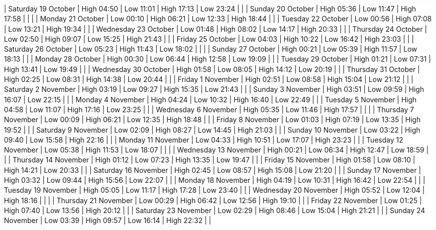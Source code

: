 | Saturday 19 October | High 04:50 | Low 11:01 | High 17:13 | Low 23:24 |  |
| Sunday 20 October | High 05:36 | Low 11:47 | High 17:58 |  |  |
| Monday 21 October | Low 00:10 | High 06:21 | Low 12:33 | High 18:44 |  |
| Tuesday 22 October | Low 00:56 | High 07:08 | Low 13:21 | High 19:34 |  |
| Wednesday 23 October | Low 01:48 | High 08:02 | Low 14:17 | High 20:33 |  |
| Thursday 24 October | Low 02:50 | High 09:07 | Low 15:25 | High 21:43 |  |
| Friday 25 October | Low 04:03 | High 10:22 | Low 16:42 | High 23:03 |  |
| Saturday 26 October | Low 05:23 | High 11:43 | Low 18:02 |  |  |
| Sunday 27 October | High 00:21 | Low 05:39 | High 11:57 | Low 18:13 |  |
| Monday 28 October | High 00:30 | Low 06:44 | High 12:58 | Low 19:09 |  |
| Tuesday 29 October | High 01:21 | Low 07:31 | High 13:41 | Low 19:49 |  |
| Wednesday 30 October | High 01:58 | Low 08:05 | High 14:12 | Low 20:19 |  |
| Thursday 31 October | High 02:25 | Low 08:31 | High 14:38 | Low 20:44 |  |
| Friday 1 November | High 02:51 | Low 08:58 | High 15:04 | Low 21:12 |  |
| Saturday 2 November | High 03:19 | Low 09:27 | High 15:35 | Low 21:43 |  |
| Sunday 3 November | High 03:51 | Low 09:59 | High 16:07 | Low 22:15 |  |
| Monday 4 November | High 04:24 | Low 10:32 | High 16:40 | Low 22:49 |  |
| Tuesday 5 November | High 04:58 | Low 11:07 | High 17:16 | Low 23:25 |  |
| Wednesday 6 November | High 05:35 | Low 11:46 | High 17:57 |  |  |
| Thursday 7 November | Low 00:09 | High 06:21 | Low 12:35 | High 18:48 |  |
| Friday 8 November | Low 01:03 | High 07:19 | Low 13:35 | High 19:52 |  |
| Saturday 9 November | Low 02:09 | High 08:27 | Low 14:45 | High 21:03 |  |
| Sunday 10 November | Low 03:22 | High 09:40 | Low 15:58 | High 22:16 |  |
| Monday 11 November | Low 04:33 | High 10:51 | Low 17:07 | High 23:23 |  |
| Tuesday 12 November | Low 05:38 | High 11:53 | Low 18:07 |  |  |
| Wednesday 13 November | High 00:21 | Low 06:34 | High 12:47 | Low 18:59 |  |
| Thursday 14 November | High 01:12 | Low 07:23 | High 13:35 | Low 19:47 |  |
| Friday 15 November | High 01:58 | Low 08:10 | High 14:21 | Low 20:33 |  |
| Saturday 16 November | High 02:45 | Low 08:57 | High 15:08 | Low 21:20 |  |
| Sunday 17 November | High 03:32 | Low 09:44 | High 15:56 | Low 22:07 |  |
| Monday 18 November | High 04:19 | Low 10:31 | High 16:42 | Low 22:54 |  |
| Tuesday 19 November | High 05:05 | Low 11:17 | High 17:28 | Low 23:40 |  |
| Wednesday 20 November | High 05:52 | Low 12:04 | High 18:16 |  |  |
| Thursday 21 November | Low 00:29 | High 06:42 | Low 12:56 | High 19:10 |  |
| Friday 22 November | Low 01:25 | High 07:40 | Low 13:56 | High 20:12 |  |
| Saturday 23 November | Low 02:29 | High 08:46 | Low 15:04 | High 21:21 |  |
| Sunday 24 November | Low 03:39 | High 09:57 | Low 16:14 | High 22:32 |  |
